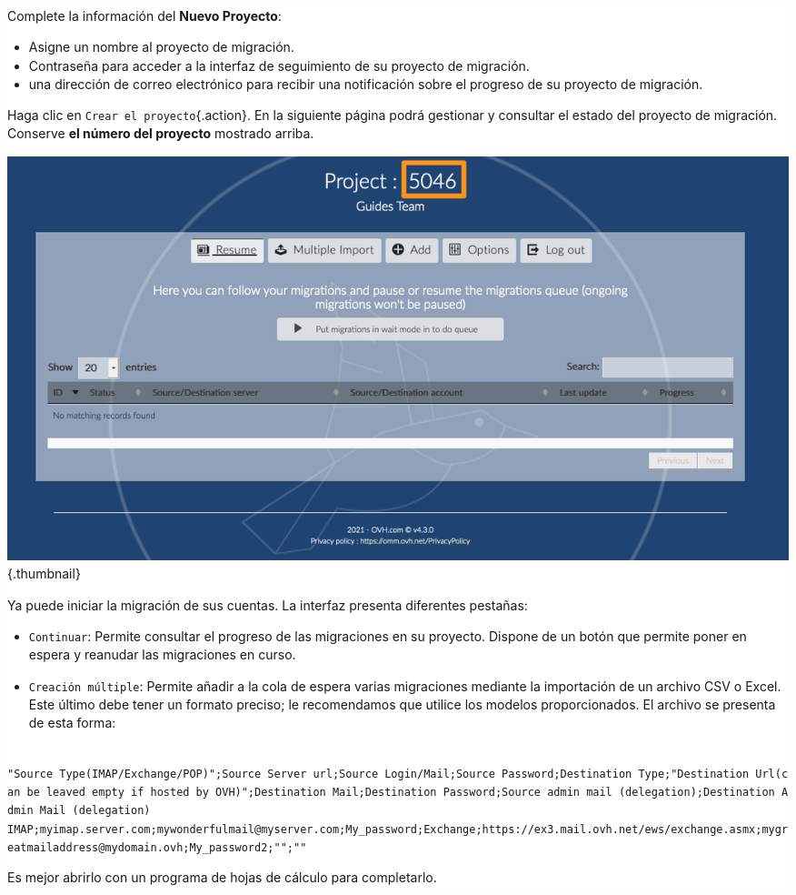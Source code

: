 Complete la información del **Nuevo Proyecto**:

- Asigne un nombre al proyecto de migración.
- Contraseña para acceder a la interfaz de seguimiento de su proyecto de migración.
- una dirección de correo electrónico para recibir una notificación sobre el progreso de su proyecto de migración.

Haga clic en `Crear el proyecto`{.action}. En la siguiente página podrá gestionar y consultar el estado del proyecto de migración. Conserve **el número del proyecto** mostrado arriba.

![omm](images/omm-migration-project01.png){.thumbnail}

Ya puede iniciar la migración de sus cuentas. La interfaz presenta diferentes pestañas:

- `Continuar`: Permite consultar el progreso de las migraciones en su proyecto. Dispone de un botón que permite poner en espera y reanudar las migraciones en curso.

- `Creación múltiple`: Permite añadir a la cola de espera varias migraciones mediante la importación de un archivo CSV o Excel. Este último debe tener un formato preciso; le recomendamos que utilice los modelos proporcionados. El archivo se presenta de esta forma:

``` 

"Source Type(IMAP/Exchange/POP)";Source Server url;Source Login/Mail;Source Password;Destination Type;"Destination Url(can be leaved empty if hosted by OVH)";Destination Mail;Destination Password;Source admin mail (delegation);Destination Admin Mail (delegation)
IMAP;myimap.server.com;mywonderfulmail@myserver.com;My_password;Exchange;https://ex3.mail.ovh.net/ews/exchange.asmx;mygreatmailaddress@mydomain.ovh;My_password2;"";""

```

Es mejor abrirlo con un programa de hojas de cálculo para completarlo.
